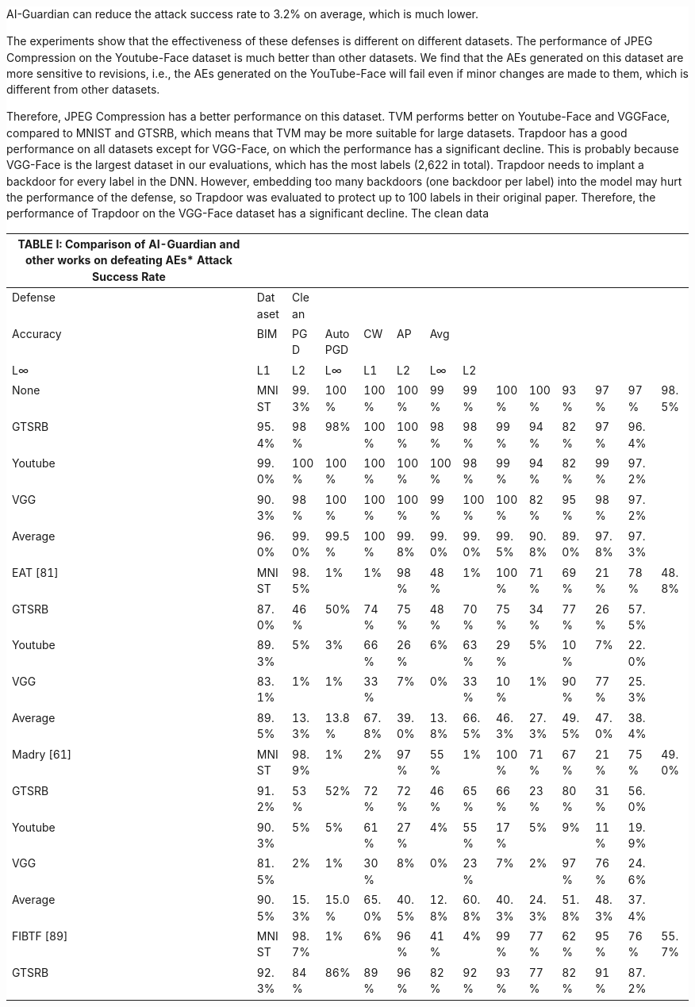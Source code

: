 AI-Guardian can reduce the attack success rate to 3.2% on average, which is much lower.

The experiments show that the effectiveness of these defenses is different on different datasets. The performance of JPEG Compression on the Youtube-Face dataset is much better than other datasets. We find that the AEs generated on this dataset are more sensitive to revisions, i.e., the AEs generated on the YouTube-Face will fail even if minor changes are made to them, which is different from other datasets.

Therefore, JPEG Compression has a better performance on this dataset. TVM performs better on Youtube-Face and VGGFace, compared to MNIST and GTSRB, which means that TVM
may be more suitable for large datasets. Trapdoor has a good performance on all datasets except for VGG-Face, on which the performance has a significant decline. This is probably because VGG-Face is the largest dataset in our evaluations, which has the most labels (2,622 in total). Trapdoor needs to implant a backdoor for every label in the DNN. However, embedding too many backdoors (one backdoor per label)
into the model may hurt the performance of the defense, so Trapdoor was evaluated to protect up to 100 labels in their original paper. Therefore, the performance of Trapdoor on the VGG-Face dataset has a significant decline. The clean data

| TABLE I: Comparison of AI-Guardian and other works on defeating AEs* Attack Success Rate    |         |       |         |       |       |       |       |       |       |       |       |       |       |
|---------------------------------------------------------------------------------------------|---------|-------|---------|-------|-------|-------|-------|-------|-------|-------|-------|-------|-------|
| Defense                                                                                     | Dataset | Clean |         |       |       |       |       |       |       |       |       |       |       |
| Accuracy                                                                                    | BIM     | PGD   | AutoPGD | CW    | AP    | Avg   |       |       |       |       |       |       |       |
| L∞                                                                                          | L1      | L2    | L∞      | L1    | L2    | L∞    | L2    |       |       |       |       |       |       |
| None                                                                                        | MNIST   | 99.3% | 100%    | 100%  | 100%  | 99%   | 99%   | 100%  | 100%  | 93%   | 97%   | 97%   | 98.5% |
| GTSRB                                                                                       | 95.4%   | 98%   | 98%     | 100%  | 100%  | 98%   | 98%   | 99%   | 94%   | 82%   | 97%   | 96.4% |       |
| Youtube                                                                                     | 99.0%   | 100%  | 100%    | 100%  | 100%  | 100%  | 98%   | 99%   | 94%   | 82%   | 99%   | 97.2% |       |
| VGG                                                                                         | 90.3%   | 98%   | 100%    | 100%  | 100%  | 99%   | 100%  | 100%  | 82%   | 95%   | 98%   | 97.2% |       |
| Average                                                                                     | 96.0%   | 99.0% | 99.5%   | 100%  | 99.8% | 99.0% | 99.0% | 99.5% | 90.8% | 89.0% | 97.8% | 97.3% |       |
| EAT [81]                                                                                    | MNIST   | 98.5% | 1%      | 1%    | 98%   | 48%   | 1%    | 100%  | 71%   | 69%   | 21%   | 78%   | 48.8% |
| GTSRB                                                                                       | 87.0%   | 46%   | 50%     | 74%   | 75%   | 48%   | 70%   | 75%   | 34%   | 77%   | 26%   | 57.5% |       |
| Youtube                                                                                     | 89.3%   | 5%    | 3%      | 66%   | 26%   | 6%    | 63%   | 29%   | 5%    | 10%   | 7%    | 22.0% |       |
| VGG                                                                                         | 83.1%   | 1%    | 1%      | 33%   | 7%    | 0%    | 33%   | 10%   | 1%    | 90%   | 77%   | 25.3% |       |
| Average                                                                                     | 89.5%   | 13.3% | 13.8%   | 67.8% | 39.0% | 13.8% | 66.5% | 46.3% | 27.3% | 49.5% | 47.0% | 38.4% |       |
| Madry [61]                                                                                  | MNIST   | 98.9% | 1%      | 2%    | 97%   | 55%   | 1%    | 100%  | 71%   | 67%   | 21%   | 75%   | 49.0% |
| GTSRB                                                                                       | 91.2%   | 53%   | 52%     | 72%   | 72%   | 46%   | 65%   | 66%   | 23%   | 80%   | 31%   | 56.0% |       |
| Youtube                                                                                     | 90.3%   | 5%    | 5%      | 61%   | 27%   | 4%    | 55%   | 17%   | 5%    | 9%    | 11%   | 19.9% |       |
| VGG                                                                                         | 81.5%   | 2%    | 1%      | 30%   | 8%    | 0%    | 23%   | 7%    | 2%    | 97%   | 76%   | 24.6% |       |
| Average                                                                                     | 90.5%   | 15.3% | 15.0%   | 65.0% | 40.5% | 12.8% | 60.8% | 40.3% | 24.3% | 51.8% | 48.3% | 37.4% |       |
| FIBTF [89]                                                                                  | MNIST   | 98.7% | 1%      | 6%    | 96%   | 41%   | 4%    | 99%   | 77%   | 62%   | 95%   | 76%   | 55.7% |
| GTSRB                                                                                       | 92.3%   | 84%   | 86%     | 89%   | 96%   | 82%   | 92%   | 93%   | 77%   | 82%   | 91%   | 87.2% |       |